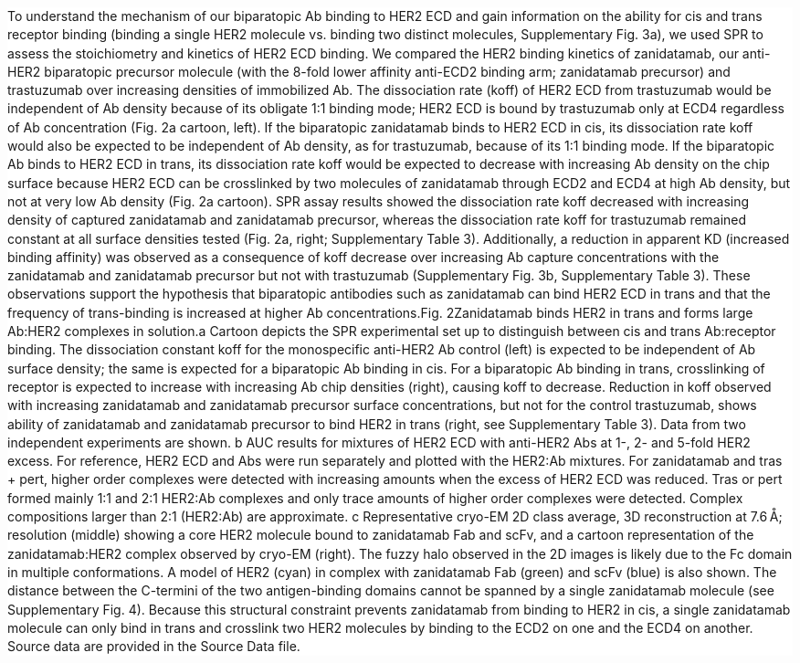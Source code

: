 To understand the mechanism of our biparatopic Ab binding to HER2 ECD and gain information on the ability for cis and trans receptor binding (binding a single HER2 molecule vs. binding two distinct molecules, Supplementary Fig. 3a), we used SPR to assess the stoichiometry and kinetics of HER2 ECD binding. We compared the HER2 binding kinetics of zanidatamab, our anti-HER2 biparatopic precursor molecule (with the 8-fold lower affinity anti-ECD2 binding arm; zanidatamab precursor) and trastuzumab over increasing densities of immobilized Ab. The dissociation rate (koff) of HER2 ECD from trastuzumab would be independent of Ab density because of its obligate 1:1 binding mode; HER2 ECD is bound by trastuzumab only at ECD4 regardless of Ab concentration (Fig. 2a cartoon, left). If the biparatopic zanidatamab binds to HER2 ECD in cis, its dissociation rate koff would also be expected to be independent of Ab density, as for trastuzumab, because of its 1:1 binding mode. If the biparatopic Ab binds to HER2 ECD in trans, its dissociation rate koff would be expected to decrease with increasing Ab density on the chip surface because HER2 ECD can be crosslinked by two molecules of zanidatamab through ECD2 and ECD4 at high Ab density, but not at very low Ab density (Fig. 2a cartoon). SPR assay results showed the dissociation rate koff decreased with increasing density of captured zanidatamab and zanidatamab precursor, whereas the dissociation rate koff for trastuzumab remained constant at all surface densities tested (Fig. 2a, right; Supplementary Table 3). Additionally, a reduction in apparent KD (increased binding affinity) was observed as a consequence of koff decrease over increasing Ab capture concentrations with the zanidatamab and zanidatamab precursor but not with trastuzumab (Supplementary Fig. 3b, Supplementary Table 3). These observations support the hypothesis that biparatopic antibodies such as zanidatamab can bind HER2 ECD in trans and that the frequency of trans-binding is increased at higher Ab concentrations.Fig. 2Zanidatamab binds HER2 in trans and forms large Ab:HER2 complexes in solution.a Cartoon depicts the SPR experimental set up to distinguish between cis and trans Ab:receptor binding. The dissociation constant koff for the monospecific anti-HER2 Ab control (left) is expected to be independent of Ab surface density; the same is expected for a biparatopic Ab binding in cis. For a biparatopic Ab binding in trans, crosslinking of receptor is expected to increase with increasing Ab chip densities (right), causing koff to decrease. Reduction in koff observed with increasing zanidatamab and zanidatamab precursor surface concentrations, but not for the control trastuzumab, shows ability of zanidatamab and zanidatamab precursor to bind HER2 in trans (right, see Supplementary Table 3). Data from two independent experiments are shown. b AUC results for mixtures of HER2 ECD with anti-HER2 Abs at 1-, 2- and 5-fold HER2 excess. For reference, HER2 ECD and Abs were run separately and plotted with the HER2:Ab mixtures. For zanidatamab and tras + pert, higher order complexes were detected with increasing amounts when the excess of HER2 ECD was reduced. Tras or pert formed mainly 1:1 and 2:1 HER2:Ab complexes and only trace amounts of higher order complexes were detected. Complex compositions larger than 2:1 (HER2:Ab) are approximate. c Representative cryo-EM 2D class average, 3D reconstruction at 7.6 Å; resolution (middle) showing a core HER2 molecule bound to zanidatamab Fab and scFv, and a cartoon representation of the zanidatamab:HER2 complex observed by cryo-EM (right). The fuzzy halo observed in the 2D images is likely due to the Fc domain in multiple conformations. A model of HER2 (cyan) in complex with zanidatamab Fab (green) and scFv (blue) is also shown. The distance between the C-termini of the two antigen-binding domains cannot be spanned by a single zanidatamab molecule (see Supplementary Fig. 4). Because this structural constraint prevents zanidatamab from binding to HER2 in cis, a single zanidatamab molecule can only bind in trans and crosslink two HER2 molecules by binding to the ECD2 on one and the ECD4 on another. Source data are provided in the Source Data file.
